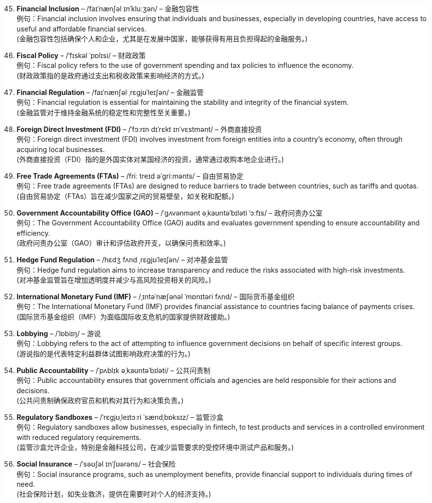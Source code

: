 45. **Financial Inclusion** – /faɪˈnænʃəl ɪnˈkluːʒən/ – 金融包容性  
      例句：Financial inclusion involves ensuring that individuals and businesses, especially in developing countries, have access to useful and affordable financial services.  
      (金融包容性包括确保个人和企业，尤其是在发展中国家，能够获得有用且负担得起的金融服务。)

46. **Fiscal Policy** – /ˈfɪskəl ˈpɒlɪsi/ – 财政政策  
      例句：Fiscal policy refers to the use of government spending and tax policies to influence the economy.  
      (财政政策指的是政府通过支出和税收政策来影响经济的方式。)

47. **Financial Regulation** – /faɪˈnænʃəl ˌrɛɡjʊˈleɪʃən/ – 金融监管  
      例句：Financial regulation is essential for maintaining the stability and integrity of the financial system.  
      (金融监管对于维持金融系统的稳定性和完整性至关重要。)

48. **Foreign Direct Investment (FDI)** – /ˈfɔːrɪn dɪˈrɛkt ɪnˈvɛstmənt/ – 外商直接投资  
      例句：Foreign direct investment (FDI) involves investment from foreign entities into a country’s economy, often through acquiring local businesses.  
      (外商直接投资（FDI）指的是外国实体对某国经济的投资，通常通过收购本地企业进行。)

49. **Free Trade Agreements (FTAs)** – /friː treɪd əˈɡriːmənts/ – 自由贸易协定  
      例句：Free trade agreements (FTAs) are designed to reduce barriers to trade between countries, such as tariffs and quotas.  
      (自由贸易协定（FTAs）旨在减少国家之间的贸易壁垒，如关税和配额。)

50. **Government Accountability Office (GAO)** – /ˈɡʌvənmənt əˌkaʊntəˈbɪləti ˈɔːfɪs/ – 政府问责办公室  
      例句：The Government Accountability Office (GAO) audits and evaluates government spending to ensure accountability and efficiency.  
      (政府问责办公室（GAO）审计和评估政府开支，以确保问责和效率。)

51. **Hedge Fund Regulation** – /hɛdʒ fʌnd ˌrɛɡjʊˈleɪʃən/ – 对冲基金监管  
      例句：Hedge fund regulation aims to increase transparency and reduce the risks associated with high-risk investments.  
      (对冲基金监管旨在增加透明度并减少与高风险投资相关的风险。)

52. **International Monetary Fund (IMF)** – /ˌɪntəˈnæʃənəl ˈmɒnɪtəri fʌnd/ – 国际货币基金组织  
      例句：The International Monetary Fund (IMF) provides financial assistance to countries facing balance of payments crises.  
      (国际货币基金组织（IMF）为面临国际收支危机的国家提供财政援助。)

53. **Lobbying** – /ˈlɒbiɪŋ/ – 游说  
      例句：Lobbying refers to the act of attempting to influence government decisions on behalf of specific interest groups.  
      (游说指的是代表特定利益群体试图影响政府决策的行为。)

54. **Public Accountability** – /ˈpʌblɪk əˌkaʊntəˈbɪləti/ – 公共问责制  
      例句：Public accountability ensures that government officials and agencies are held responsible for their actions and decisions.  
      (公共问责制确保政府官员和机构对其行为和决策负责。)

55. **Regulatory Sandboxes** – /ˈrɛɡjʊˌleɪtɔːri ˈsændˌbɒksɪz/ – 监管沙盒  
      例句：Regulatory sandboxes allow businesses, especially in fintech, to test products and services in a controlled environment with reduced regulatory requirements.  
      (监管沙盒允许企业，特别是金融科技公司，在减少监管要求的受控环境中测试产品和服务。)

56. **Social Insurance** – /ˈsəʊʃəl ɪnˈʃʊərəns/ – 社会保险  
      例句：Social insurance programs, such as unemployment benefits, provide financial support to individuals during times of need.  
      (社会保险计划，如失业救济，提供在需要时对个人的经济支持。)
